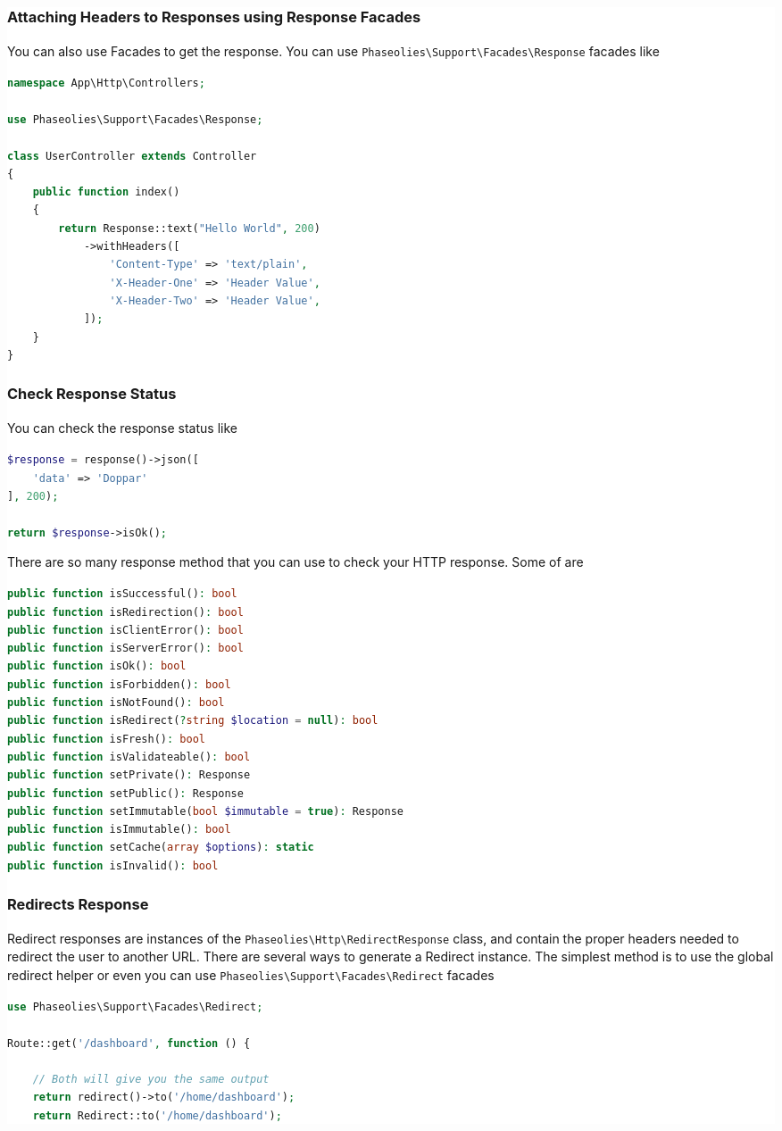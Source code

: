 ### Attaching Headers to Responses using Response Facades
You can also use Facades to get the response. You can use `Phaseolies\Support\Facades\Response` facades like
```php
namespace App\Http\Controllers;

use Phaseolies\Support\Facades\Response;

class UserController extends Controller
{
    public function index()
    {
        return Response::text("Hello World", 200)
            ->withHeaders([
                'Content-Type' => 'text/plain',
                'X-Header-One' => 'Header Value',
                'X-Header-Two' => 'Header Value',
            ]);
    }
}
```

### Check Response Status
You can check the response status like
```php
$response = response()->json([
    'data' => 'Doppar'
], 200);

return $response->isOk();
```

There are so many response method that you can use to check your HTTP response. Some of are
```php
public function isSuccessful(): bool
public function isRedirection(): bool
public function isClientError(): bool
public function isServerError(): bool
public function isOk(): bool
public function isForbidden(): bool
public function isNotFound(): bool
public function isRedirect(?string $location = null): bool
public function isFresh(): bool
public function isValidateable(): bool
public function setPrivate(): Response
public function setPublic(): Response
public function setImmutable(bool $immutable = true): Response
public function isImmutable(): bool
public function setCache(array $options): static
public function isInvalid(): bool
```
### Redirects Response
Redirect responses are instances of the `Phaseolies\Http\RedirectResponse` class, and contain the proper headers needed to redirect the user to another URL. There are several ways to generate a Redirect instance. The simplest method is to use the global redirect helper or even you can use `Phaseolies\Support\Facades\Redirect` facades
```php
use Phaseolies\Support\Facades\Redirect;

Route::get('/dashboard', function () {

    // Both will give you the same output
    return redirect()->to('/home/dashboard');
    return Redirect::to('/home/dashboard');
```